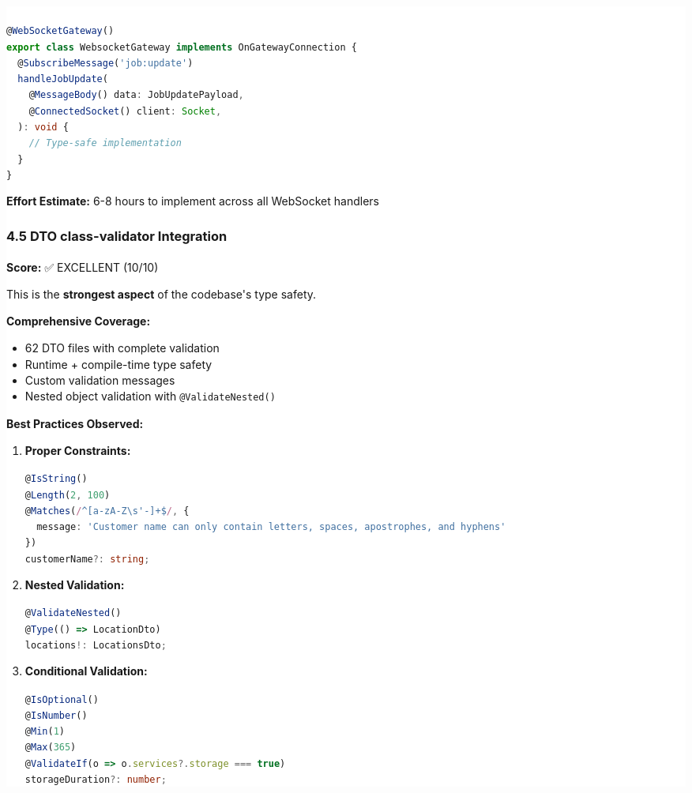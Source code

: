 ```typescript

@WebSocketGateway()
export class WebsocketGateway implements OnGatewayConnection {
  @SubscribeMessage('job:update')
  handleJobUpdate(
    @MessageBody() data: JobUpdatePayload,
    @ConnectedSocket() client: Socket,
  ): void {
    // Type-safe implementation
  }
}
```

**Effort Estimate:** 6-8 hours to implement across all WebSocket handlers

### 4.5 DTO class-validator Integration

**Score:** ✅ EXCELLENT (10/10)

This is the **strongest aspect** of the codebase's type safety.

**Comprehensive Coverage:**

- 62 DTO files with complete validation
- Runtime + compile-time type safety
- Custom validation messages
- Nested object validation with `@ValidateNested()`

**Best Practices Observed:**

1. **Proper Constraints:**

   ```typescript
   @IsString()
   @Length(2, 100)
   @Matches(/^[a-zA-Z\s'-]+$/, {
     message: 'Customer name can only contain letters, spaces, apostrophes, and hyphens'
   })
   customerName?: string;
   ```

2. **Nested Validation:**

   ```typescript
   @ValidateNested()
   @Type(() => LocationDto)
   locations!: LocationsDto;
   ```

3. **Conditional Validation:**
   ```typescript
   @IsOptional()
   @IsNumber()
   @Min(1)
   @Max(365)
   @ValidateIf(o => o.services?.storage === true)
   storageDuration?: number;
   ```


  [key: string]: any;
  [collection: string]: IndexInfo[];
  [K in keyof T]: NonNullable<T[K]>;